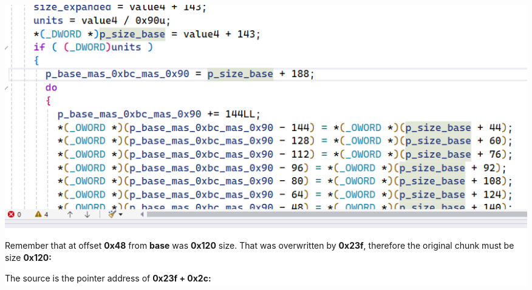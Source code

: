![](./media/image106.png)

Remember that at offset **0x48** from **base** was **0x120** size. That
was overwritten by **0x23f**, therefore the original chunk must be size
**0x120:**

The source is the pointer address of **0x23f + 0x2c:**
